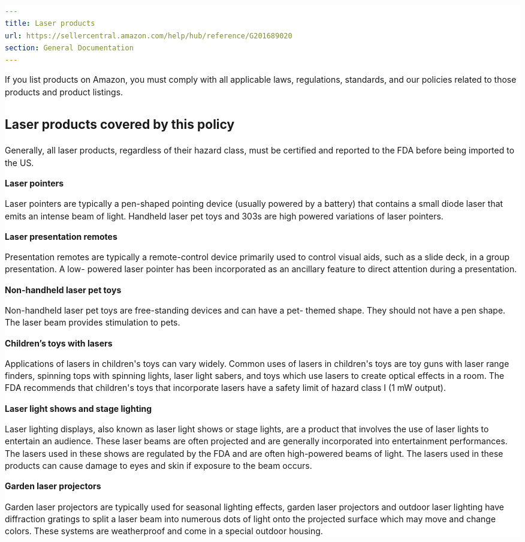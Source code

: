 ```yaml
---
title: Laser products
url: https://sellercentral.amazon.com/help/hub/reference/G201689020
section: General Documentation
---
```


If you list products on Amazon, you must comply with all applicable laws,
regulations, standards, and our policies related to those products and product
listings.

## Laser products covered by this policy

Generally, all laser products, regardless of their hazard class, must be
certified and reported to the FDA before being imported to the US.

**Laser pointers**

Laser pointers are typically a pen-shaped pointing device (usually powered by
a battery) that contains a small diode laser that emits an intense beam of
light. Handheld laser pet toys and 303s are high powered variations of laser
pointers.

**Laser presentation remotes**

Presentation remotes are typically a remote-control device primarily used to
control visual aids, such as a slide deck, in a group presentation. A low-
powered laser pointer has been incorporated as an ancillary feature to direct
attention during a presentation.

**Non-handheld laser pet toys**

Non-handheld laser pet toys are free-standing devices and can have a pet-
themed shape. They should not have a pen shape. The laser beam provides
stimulation to pets.

**Children’s toys with lasers**

Applications of lasers in children's toys can vary widely. Common uses of
lasers in children's toys are toy guns with laser range finders, spinning tops
with spinning lights, laser light sabers, and toys which use lasers to create
optical effects in a room. The FDA recommends that children's toys that
incorporate lasers have a safety limit of hazard class I (1 mW output).

**Laser light shows and stage lighting**

Laser lighting displays, also known as laser light shows or stage lights, are
a product that involves the use of laser lights to entertain an audience.
These laser beams are often projected and are generally incorporated into
entertainment performances. The lasers used in these shows are regulated by
the FDA and are often high-powered beams of light. The lasers used in these
products can cause damage to eyes and skin if exposure to the beam occurs.

**Garden laser projectors**

Garden laser projectors are typically used for seasonal lighting effects,
garden laser projectors and outdoor laser lighting have diffraction gratings
to split a laser beam into numerous dots of light onto the projected surface
which may move and change colors. These systems are weatherproof and come in a
special outdoor housing.
